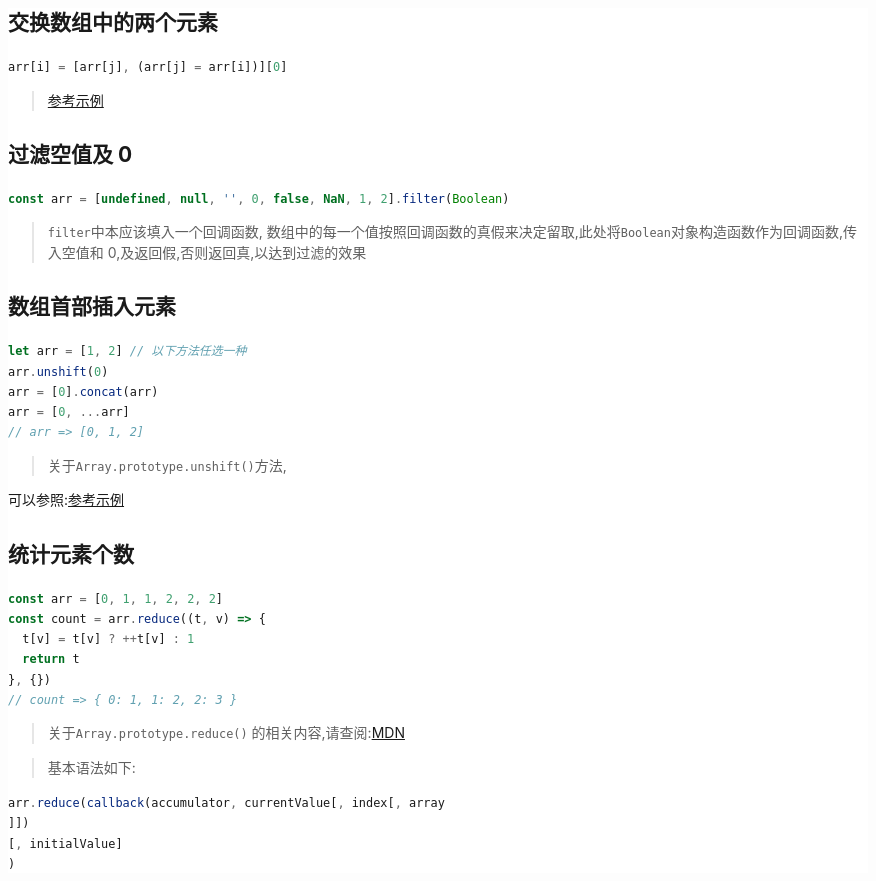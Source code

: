 ## 交换数组中的两个元素

```javascript
arr[i] = [arr[j], (arr[j] = arr[i])][0]
```

> [参考示例](http://localhost:8080/acc/algorithm/Codes/%E6%9C%80%E5%A4%A7%E4%BA%A4%E6%8D%A2.html#%E8%A7%A3%E7%AD%94%E4%BB%A3%E7%A0%81)

## 过滤空值及 0

```javascript
const arr = [undefined, null, '', 0, false, NaN, 1, 2].filter(Boolean)
```

> `filter`中本应该填入一个回调函数, 数组中的每一个值按照回调函数的真假来决定留取,此处将`Boolean`对象构造函数作为回调函数,传入空值和
> 0,及返回假,否则返回真,以达到过滤的效果

## 数组首部插入元素

```javascript
let arr = [1, 2] // 以下方法任选一种
arr.unshift(0)
arr = [0].concat(arr)
arr = [0, ...arr]
// arr => [0, 1, 2]
```

> 关于`Array.prototype.unshift()`方法,
>
可以参照:[参考示例](https://www.borgor.cn/acc/algorithm/Codes/%E8%AE%BE%E8%AE%A1%E5%BE%AA%E7%8E%AF%E5%8F%8C%E7%AB%AF%E9%98%9F%E5%88%97.html#%E6%8E%92%E5%90%8D%E7%AC%AC%E4%B8%80%E7%9A%84%E8%A7%A3%E7%AD%94)

## 统计元素个数

```javascript
const arr = [0, 1, 1, 2, 2, 2]
const count = arr.reduce((t, v) => {
  t[v] = t[v] ? ++t[v] : 1
  return t
}, {})
// count => { 0: 1, 1: 2, 2: 3 }
```

> 关于`Array.prototype.reduce()`
> 的相关内容,请查阅:[MDN](https://developer.mozilla.org/zh-CN/docs/Web/JavaScript/Reference/Global_Objects/Array/Reduce)

> 基本语法如下:

```javascript
arr.reduce(callback(accumulator, currentValue[, index[, array
]])
[, initialValue]
)
```
